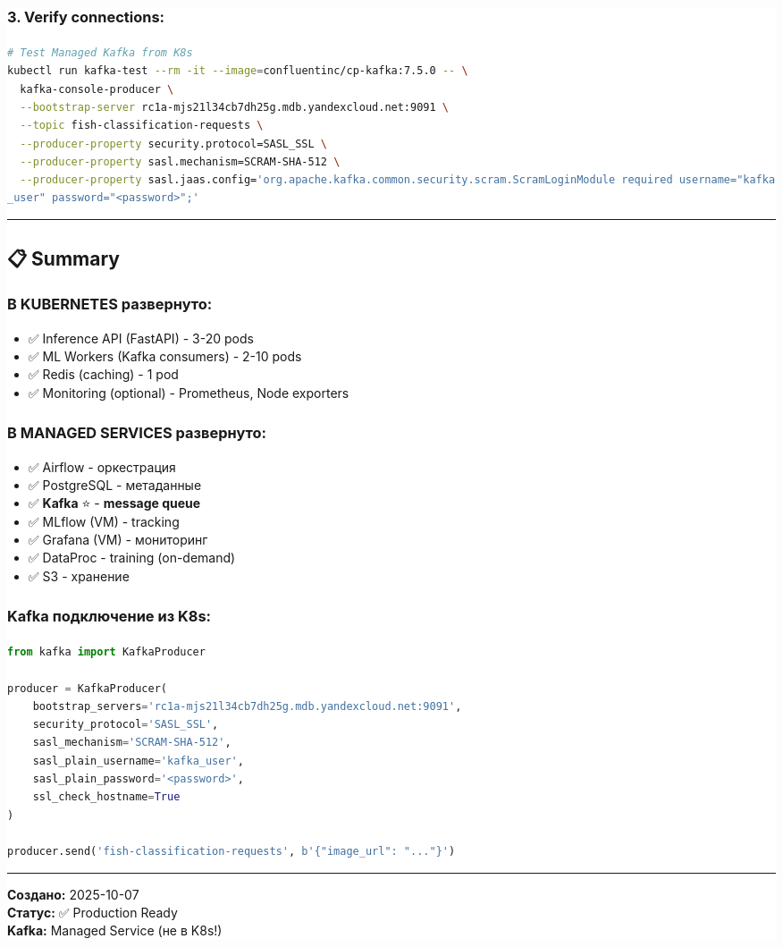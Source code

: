 ### 3. Verify connections:

```bash
# Test Managed Kafka from K8s
kubectl run kafka-test --rm -it --image=confluentinc/cp-kafka:7.5.0 -- \
  kafka-console-producer \
  --bootstrap-server rc1a-mjs21l34cb7dh25g.mdb.yandexcloud.net:9091 \
  --topic fish-classification-requests \
  --producer-property security.protocol=SASL_SSL \
  --producer-property sasl.mechanism=SCRAM-SHA-512 \
  --producer-property sasl.jaas.config='org.apache.kafka.common.security.scram.ScramLoginModule required username="kafka_user" password="<password>";'
```

---

## 📋 Summary

### В KUBERNETES развернуто:
- ✅ Inference API (FastAPI) - 3-20 pods
- ✅ ML Workers (Kafka consumers) - 2-10 pods
- ✅ Redis (caching) - 1 pod
- ✅ Monitoring (optional) - Prometheus, Node exporters

### В MANAGED SERVICES развернуто:
- ✅ Airflow - оркестрация
- ✅ PostgreSQL - метаданные
- ✅ **Kafka** ⭐ - **message queue**
- ✅ MLflow (VM) - tracking
- ✅ Grafana (VM) - мониторинг
- ✅ DataProc - training (on-demand)
- ✅ S3 - хранение

### Kafka подключение из K8s:
```python
from kafka import KafkaProducer

producer = KafkaProducer(
    bootstrap_servers='rc1a-mjs21l34cb7dh25g.mdb.yandexcloud.net:9091',
    security_protocol='SASL_SSL',
    sasl_mechanism='SCRAM-SHA-512',
    sasl_plain_username='kafka_user',
    sasl_plain_password='<password>',
    ssl_check_hostname=True
)

producer.send('fish-classification-requests', b'{"image_url": "..."}')
```

---

**Создано:** 2025-10-07  
**Статус:** ✅ Production Ready  
**Kafka:** Managed Service (не в K8s!)
